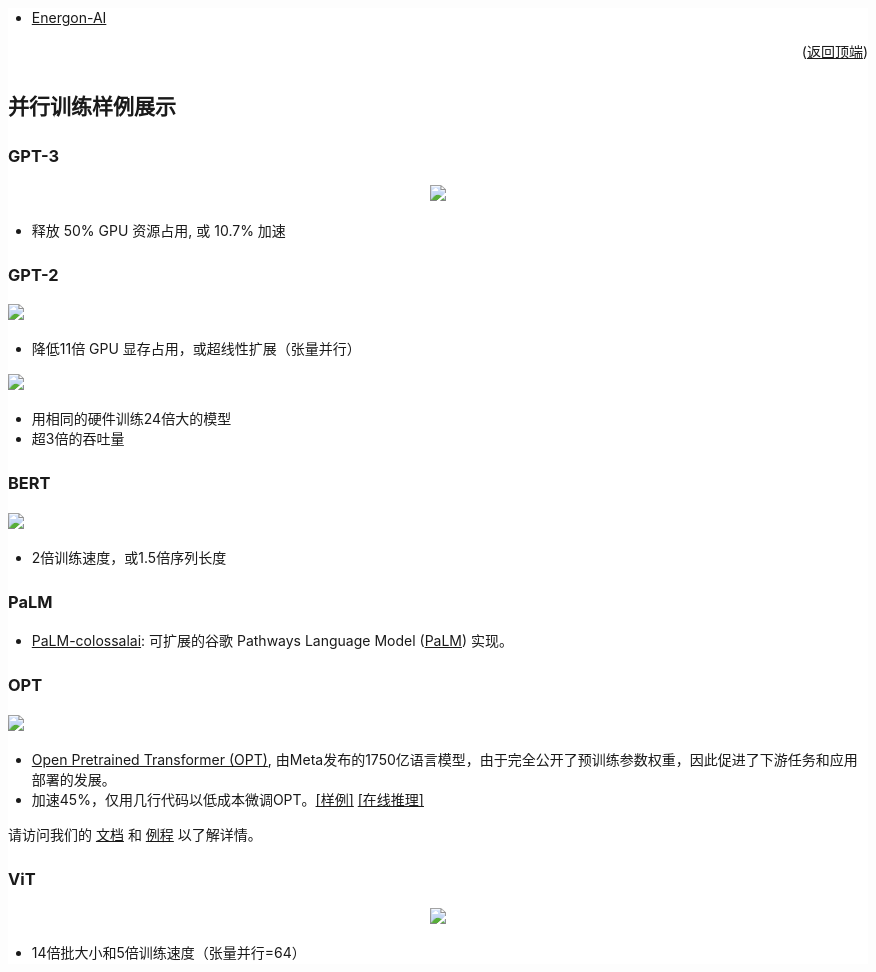   - [Energon-AI](https://github.com/hpcaitech/EnergonAI)

<p align="right">(<a href="#top">返回顶端</a>)</p>

## 并行训练样例展示


### GPT-3
<p align="center">
<img src="https://raw.githubusercontent.com/hpcaitech/public_assets/main/colossalai/img/GPT3-v5.png" width=700/>
</p>

- 释放 50% GPU 资源占用, 或 10.7% 加速

### GPT-2
<img src="https://raw.githubusercontent.com/hpcaitech/public_assets/main/colossalai/img/GPT2.png" width=800/>

- 降低11倍 GPU 显存占用，或超线性扩展（张量并行）

<img src="https://raw.githubusercontent.com/hpcaitech/public_assets/main/colossalai/img/(updated)GPT-2.png" width=800>

- 用相同的硬件训练24倍大的模型
- 超3倍的吞吐量

### BERT
<img src="https://raw.githubusercontent.com/hpcaitech/public_assets/main/colossalai/img/BERT.png" width=800/>

- 2倍训练速度，或1.5倍序列长度

### PaLM
- [PaLM-colossalai](https://github.com/hpcaitech/PaLM-colossalai): 可扩展的谷歌 Pathways Language Model ([PaLM](https://ai.googleblog.com/2022/04/pathways-language-model-palm-scaling-to.html)) 实现。

### OPT
<img src="https://raw.githubusercontent.com/hpcaitech/public_assets/main/colossalai/img/OPT_update.png" width=800/>

- [Open Pretrained Transformer (OPT)](https://github.com/facebookresearch/metaseq), 由Meta发布的1750亿语言模型，由于完全公开了预训练参数权重，因此促进了下游任务和应用部署的发展。
- 加速45%，仅用几行代码以低成本微调OPT。[[样例]](https://github.com/hpcaitech/ColossalAI/tree/main/examples/language/opt) [[在线推理]](https://colossalai.org/docs/advanced_tutorials/opt_service)

请访问我们的 [文档](https://www.colossalai.org/) 和 [例程](https://github.com/hpcaitech/ColossalAI/tree/main/examples) 以了解详情。

### ViT
<p align="center">
<img src="https://raw.githubusercontent.com/hpcaitech/public_assets/main/colossalai/img/ViT.png" width="450" />
</p>

- 14倍批大小和5倍训练速度（张量并行=64）
